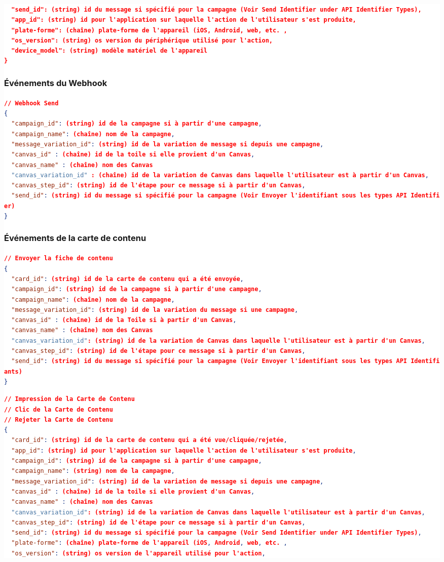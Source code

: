 ```json
  "send_id": (string) id du message si spécifié pour la campagne (Voir Send Identifier under API Identifier Types),
  "app_id": (string) id pour l'application sur laquelle l'action de l'utilisateur s'est produite,
  "plate-forme": (chaîne) plate-forme de l'appareil (iOS, Android, web, etc. ,
  "os_version": (string) os version du périphérique utilisé pour l'action,
  "device_model": (string) modèle matériel de l'appareil
}
```

### Événements du Webhook

```json
// Webhook Send
{
  "campaign_id": (string) id de la campagne si à partir d'une campagne,
  "campaign_name": (chaîne) nom de la campagne,
  "message_variation_id": (string) id de la variation de message si depuis une campagne,
  "canvas_id" : (chaîne) id de la toile si elle provient d'un Canvas,
  "canvas_name" : (chaîne) nom des Canvas
  "canvas_variation_id" : (chaîne) id de la variation de Canvas dans laquelle l'utilisateur est à partir d'un Canvas,
  "canvas_step_id": (string) id de l'étape pour ce message si à partir d'un Canvas,
  "send_id": (string) id du message si spécifié pour la campagne (Voir Envoyer l'identifiant sous les types API Identifier)
}
```

### Événements de la carte de contenu

```json
// Envoyer la fiche de contenu
{
  "card_id": (string) id de la carte de contenu qui a été envoyée,
  "campaign_id": (string) id de la campagne si à partir d'une campagne,
  "campaign_name": (chaîne) nom de la campagne,
  "message_variation_id": (string) id de la variation du message si une campagne,
  "canvas_id" : (chaîne) id de la Toile si à partir d'un Canvas,
  "canvas_name" : (chaîne) nom des Canvas
  "canvas_variation_id": (string) id de la variation de Canvas dans laquelle l'utilisateur est à partir d'un Canvas,
  "canvas_step_id": (string) id de l'étape pour ce message si à partir d'un Canvas,
  "send_id": (string) id du message si spécifié pour la campagne (Voir Envoyer l'identifiant sous les types API Identifiants)
}
```

```json
// Impression de la Carte de Contenu
// Clic de la Carte de Contenu
// Rejeter la Carte de Contenu
{
  "card_id": (string) id de la carte de contenu qui a été vue/cliquée/rejetée,
  "app_id": (string) id pour l'application sur laquelle l'action de l'utilisateur s'est produite,
  "campaign_id": (string) id de la campagne si à partir d'une campagne,
  "campaign_name": (string) nom de la campagne,
  "message_variation_id": (string) id de la variation de message si depuis une campagne,
  "canvas_id" : (chaîne) id de la toile si elle provient d'un Canvas,
  "canvas_name" : (chaîne) nom des Canvas
  "canvas_variation_id": (string) id de la variation de Canvas dans laquelle l'utilisateur est à partir d'un Canvas,
  "canvas_step_id": (string) id de l'étape pour ce message si à partir d'un Canvas,
  "send_id": (string) id du message si spécifié pour la campagne (Voir Send Identifier under API Identifier Types),
  "plate-forme": (chaîne) plate-forme de l'appareil (iOS, Android, web, etc. ,
  "os_version": (string) os version de l'appareil utilisé pour l'action,
```